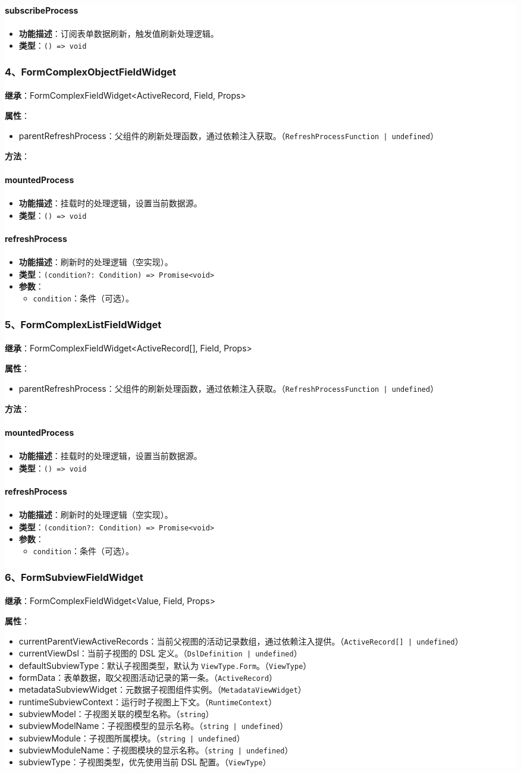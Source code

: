#### **subscribeProcess**

+ **功能描述**：订阅表单数据刷新，触发值刷新处理逻辑。
+ **类型**：`() => void`

### 4、FormComplexObjectFieldWidget

**继承**：FormComplexFieldWidget<ActiveRecord, Field, Props>

**属性**：

+ parentRefreshProcess：父组件的刷新处理函数，通过依赖注入获取。（`RefreshProcessFunction | undefined`）

**方法**：

#### **mountedProcess**

+ **功能描述**：挂载时的处理逻辑，设置当前数据源。
+ **类型**：`() => void`

#### **refreshProcess**

+ **功能描述**：刷新时的处理逻辑（空实现）。
+ **类型**：`(condition?: Condition) => Promise<void>`
+ **参数**：
  - `condition`：条件（可选）。

### 5、FormComplexListFieldWidget

**继承**：FormComplexFieldWidget<ActiveRecord[], Field, Props>

**属性**：

+ parentRefreshProcess：父组件的刷新处理函数，通过依赖注入获取。（`RefreshProcessFunction | undefined`）

**方法**：

#### **mountedProcess**

+ **功能描述**：挂载时的处理逻辑，设置当前数据源。
+ **类型**：`() => void`

#### **refreshProcess**

+ **功能描述**：刷新时的处理逻辑（空实现）。
+ **类型**：`(condition?: Condition) => Promise<void>`
+ **参数**：
  - `condition`：条件（可选）。

### 6、FormSubviewFieldWidget

**继承**：FormComplexFieldWidget<Value, Field, Props>

**属性**：

+ currentParentViewActiveRecords：当前父视图的活动记录数组，通过依赖注入提供。（`ActiveRecord[] | undefined`）
+ currentViewDsl：当前子视图的 DSL 定义。（`DslDefinition | undefined`）
+ defaultSubviewType：默认子视图类型，默认为 `ViewType.Form`。（`ViewType`）
+ formData：表单数据，取父视图活动记录的第一条。（`ActiveRecord`）
+ metadataSubviewWidget：元数据子视图组件实例。（`MetadataViewWidget`）
+ runtimeSubviewContext：运行时子视图上下文。（`RuntimeContext`）
+ subviewModel：子视图关联的模型名称。（`string`）
+ subviewModelName：子视图模型的显示名称。（`string | undefined`）
+ subviewModule：子视图所属模块。（`string | undefined`）
+ subviewModuleName：子视图模块的显示名称。（`string | undefined`）
+ subviewType：子视图类型，优先使用当前 DSL 配置。（`ViewType`）
